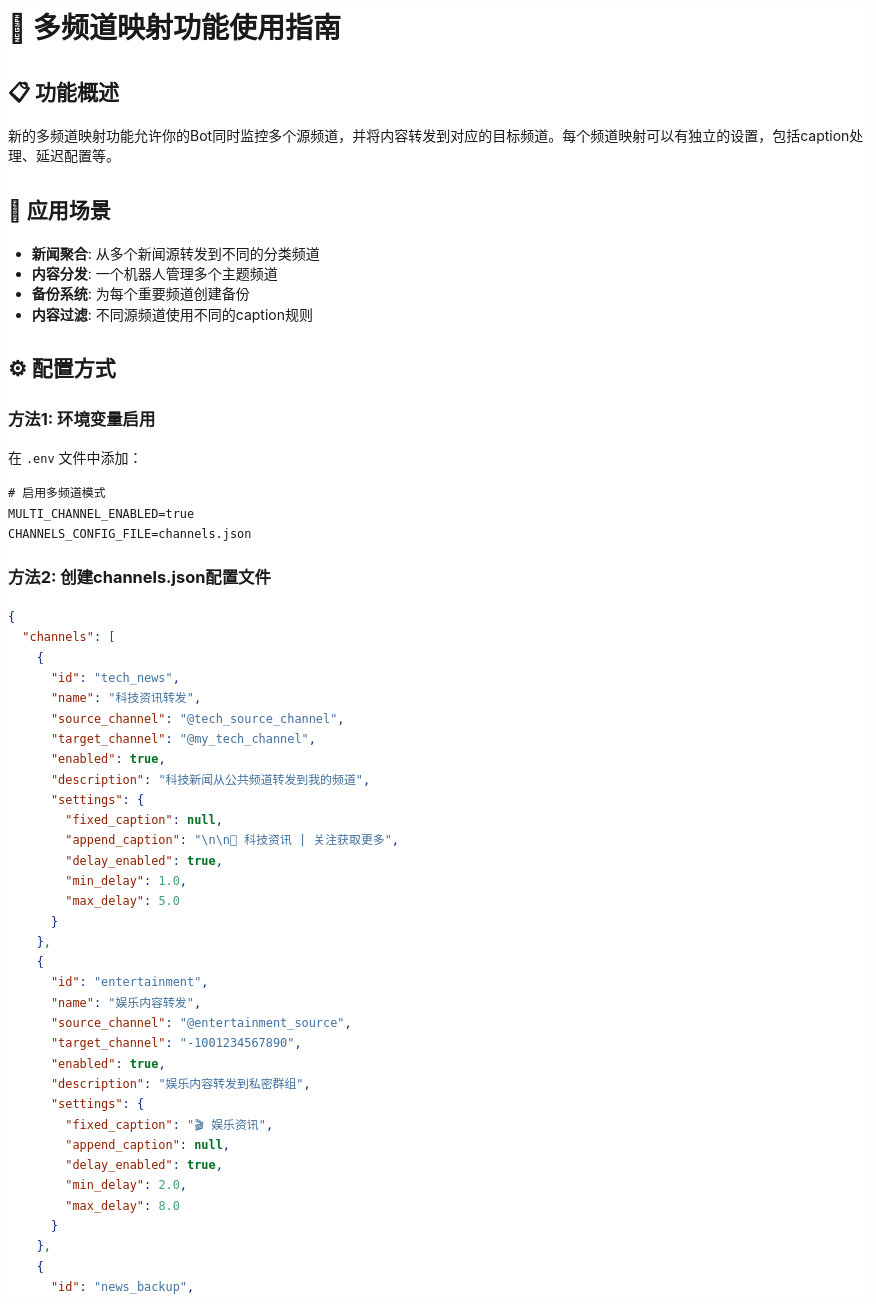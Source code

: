# 🚀 多频道映射功能使用指南

## 📋 功能概述

新的多频道映射功能允许你的Bot同时监控多个源频道，并将内容转发到对应的目标频道。每个频道映射可以有独立的设置，包括caption处理、延迟配置等。

## 🎯 应用场景

- **新闻聚合**: 从多个新闻源转发到不同的分类频道
- **内容分发**: 一个机器人管理多个主题频道
- **备份系统**: 为每个重要频道创建备份
- **内容过滤**: 不同源频道使用不同的caption规则

## ⚙️ 配置方式

### 方法1: 环境变量启用

在 `.env` 文件中添加：

```env
# 启用多频道模式
MULTI_CHANNEL_ENABLED=true
CHANNELS_CONFIG_FILE=channels.json
```

### 方法2: 创建channels.json配置文件

```json
{
  "channels": [
    {
      "id": "tech_news",
      "name": "科技资讯转发",
      "source_channel": "@tech_source_channel", 
      "target_channel": "@my_tech_channel",
      "enabled": true,
      "description": "科技新闻从公共频道转发到我的频道",
      "settings": {
        "fixed_caption": null,
        "append_caption": "\n\n🔔 科技资讯 | 关注获取更多",
        "delay_enabled": true,
        "min_delay": 1.0,
        "max_delay": 5.0
      }
    },
    {
      "id": "entertainment",
      "name": "娱乐内容转发",
      "source_channel": "@entertainment_source",
      "target_channel": "-1001234567890",
      "enabled": true, 
      "description": "娱乐内容转发到私密群组",
      "settings": {
        "fixed_caption": "🎬 娱乐资讯",
        "append_caption": null,
        "delay_enabled": true,
        "min_delay": 2.0,
        "max_delay": 8.0
      }
    },
    {
      "id": "news_backup",
```